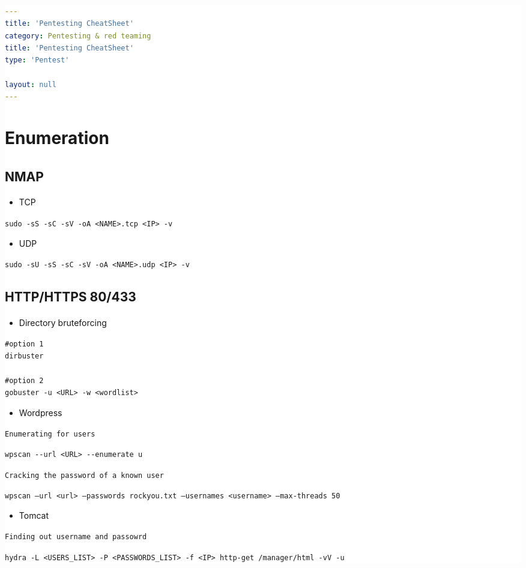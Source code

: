 ```yaml
---
title: 'Pentesting CheatSheet'
category: Pentesting & red teaming
title: 'Pentesting CheatSheet'
type: 'Pentest'

layout: null
---
```

# Enumeration

## NMAP

- TCP

```  
sudo -sS -sC -sV -oA <NAME>.tcp <IP> -v
```

- UDP

```  
sudo -sU -sS -sC -sV -oA <NAME>.udp <IP> -v
```

## HTTP/HTTPS 80/433
- Directory bruteforcing

```  
#option 1 
dirbuster 

#option 2 
gobuster -u <URL> -w <wordlist>
```

- Wordpress

`Enumerating for users`
```  
wpscan --url <URL> --enumerate u 
```

`Cracking the password of a known user`
```  
wpscan –url <url> –passwords rockyou.txt –usernames <username> –max-threads 50
```

- Tomcat

`Finding out username and passowrd`
```  
hydra -L <USERS_LIST> -P <PASSWORDS_LIST> -f <IP> http-get /manager/html -vV -u
```
